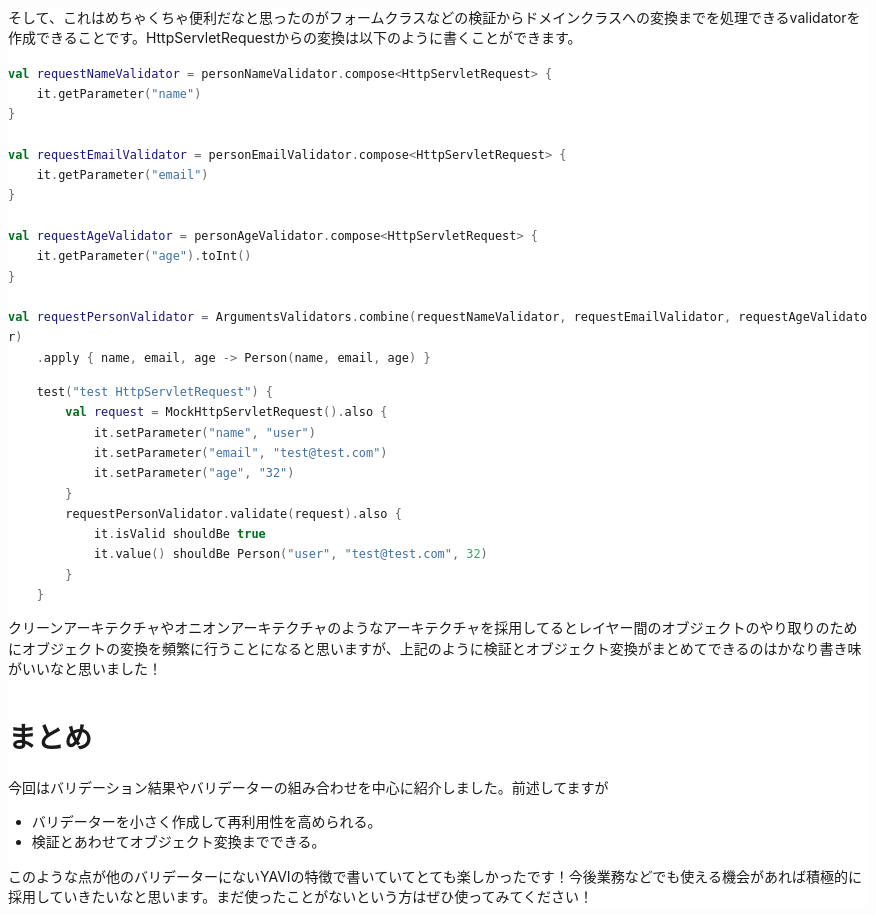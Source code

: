 
そして、これはめちゃくちゃ便利だなと思ったのがフォームクラスなどの検証からドメインクラスへの変換までを処理できるvalidatorを作成できることです。HttpServletRequestからの変換は以下のように書くことができます。

```kotlin:Person.kt
val requestNameValidator = personNameValidator.compose<HttpServletRequest> {
    it.getParameter("name")
}

val requestEmailValidator = personEmailValidator.compose<HttpServletRequest> {
    it.getParameter("email")
}

val requestAgeValidator = personAgeValidator.compose<HttpServletRequest> {
    it.getParameter("age").toInt()
}

val requestPersonValidator = ArgumentsValidators.combine(requestNameValidator, requestEmailValidator, requestAgeValidator)
    .apply { name, email, age -> Person(name, email, age) }
```

```kotlin:PersonTest.kt
    test("test HttpServletRequest") {
        val request = MockHttpServletRequest().also {
            it.setParameter("name", "user")
            it.setParameter("email", "test@test.com")
            it.setParameter("age", "32")
        }
        requestPersonValidator.validate(request).also {
            it.isValid shouldBe true
            it.value() shouldBe Person("user", "test@test.com", 32)
        }
    }
```

クリーンアーキテクチャやオニオンアーキテクチャのようなアーキテクチャを採用してるとレイヤー間のオブジェクトのやり取りのためにオブジェクトの変換を頻繁に行うことになると思いますが、上記のように検証とオブジェクト変換がまとめてできるのはかなり書き味がいいなと思いました！

# まとめ
今回はバリデーション結果やバリデーターの組み合わせを中心に紹介しました。前述してますが

- バリデーターを小さく作成して再利用性を高められる。
- 検証とあわせてオブジェクト変換までできる。

このような点が他のバリデーターにないYAVIの特徴で書いていてとても楽しかったです！今後業務などでも使える機会があれば積極的に採用していきたいなと思います。まだ使ったことがないという方はぜひ使ってみてください！